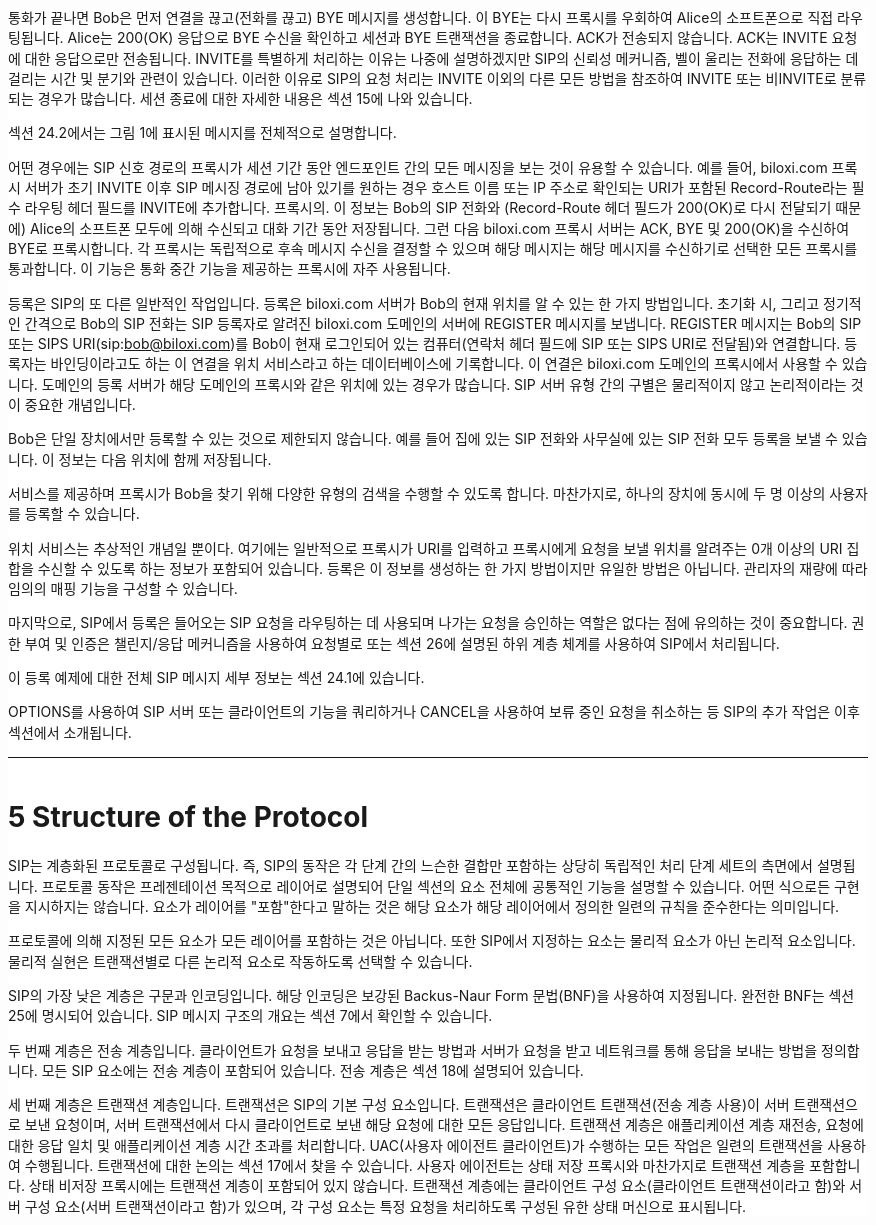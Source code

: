 통화가 끝나면 Bob은 먼저 연결을 끊고\(전화를 끊고\) BYE 메시지를 생성합니다. 이 BYE는 다시 프록시를 우회하여 Alice의 소프트폰으로 직접 라우팅됩니다. Alice는 200\(OK\) 응답으로 BYE 수신을 확인하고 세션과 BYE 트랜잭션을 종료합니다. ACK가 전송되지 않습니다. ACK는 INVITE 요청에 대한 응답으로만 전송됩니다. INVITE를 특별하게 처리하는 이유는 나중에 설명하겠지만 SIP의 신뢰성 메커니즘, 벨이 울리는 전화에 응답하는 데 걸리는 시간 및 분기와 관련이 있습니다. 이러한 이유로 SIP의 요청 처리는 INVITE 이외의 다른 모든 방법을 참조하여 INVITE 또는 비INVITE로 분류되는 경우가 많습니다. 세션 종료에 대한 자세한 내용은 섹션 15에 나와 있습니다.

섹션 24.2에서는 그림 1에 표시된 메시지를 전체적으로 설명합니다.

어떤 경우에는 SIP 신호 경로의 프록시가 세션 기간 동안 엔드포인트 간의 모든 메시징을 보는 것이 유용할 수 있습니다. 예를 들어, biloxi.com 프록시 서버가 초기 INVITE 이후 SIP 메시징 경로에 남아 있기를 원하는 경우 호스트 이름 또는 IP 주소로 확인되는 URI가 포함된 Record-Route라는 필수 라우팅 헤더 필드를 INVITE에 추가합니다. 프록시의. 이 정보는 Bob의 SIP 전화와 \(Record-Route 헤더 필드가 200\(OK\)로 다시 전달되기 때문에\) Alice의 소프트폰 모두에 의해 수신되고 대화 기간 동안 저장됩니다. 그런 다음 biloxi.com 프록시 서버는 ACK, BYE 및 200\(OK\)을 수신하여 BYE로 프록시합니다. 각 프록시는 독립적으로 후속 메시지 수신을 결정할 수 있으며 해당 메시지는 해당 메시지를 수신하기로 선택한 모든 프록시를 통과합니다. 이 기능은 통화 중간 기능을 제공하는 프록시에 자주 사용됩니다.

등록은 SIP의 또 다른 일반적인 작업입니다. 등록은 biloxi.com 서버가 Bob의 현재 위치를 알 수 있는 한 가지 방법입니다. 초기화 시, 그리고 정기적인 간격으로 Bob의 SIP 전화는 SIP 등록자로 알려진 biloxi.com 도메인의 서버에 REGISTER 메시지를 보냅니다. REGISTER 메시지는 Bob의 SIP 또는 SIPS URI\(sip:bob@biloxi.com\)를 Bob이 현재 로그인되어 있는 컴퓨터\(연락처 헤더 필드에 SIP 또는 SIPS URI로 전달됨\)와 연결합니다. 등록자는 바인딩이라고도 하는 이 연결을 위치 서비스라고 하는 데이터베이스에 기록합니다. 이 연결은 biloxi.com 도메인의 프록시에서 사용할 수 있습니다. 도메인의 등록 서버가 해당 도메인의 프록시와 같은 위치에 있는 경우가 많습니다. SIP 서버 유형 간의 구별은 물리적이지 않고 논리적이라는 것이 중요한 개념입니다.

Bob은 단일 장치에서만 등록할 수 있는 것으로 제한되지 않습니다. 예를 들어 집에 있는 SIP 전화와 사무실에 있는 SIP 전화 모두 등록을 보낼 수 있습니다. 이 정보는 다음 위치에 함께 저장됩니다.

서비스를 제공하며 프록시가 Bob을 찾기 위해 다양한 유형의 검색을 수행할 수 있도록 합니다. 마찬가지로, 하나의 장치에 동시에 두 명 이상의 사용자를 등록할 수 있습니다.

위치 서비스는 추상적인 개념일 뿐이다. 여기에는 일반적으로 프록시가 URI를 입력하고 프록시에게 요청을 보낼 위치를 알려주는 0개 이상의 URI 집합을 수신할 수 있도록 하는 정보가 포함되어 있습니다. 등록은 이 정보를 생성하는 한 가지 방법이지만 유일한 방법은 아닙니다. 관리자의 재량에 따라 임의의 매핑 기능을 구성할 수 있습니다.

마지막으로, SIP에서 등록은 들어오는 SIP 요청을 라우팅하는 데 사용되며 나가는 요청을 승인하는 역할은 없다는 점에 유의하는 것이 중요합니다. 권한 부여 및 인증은 챌린지/응답 메커니즘을 사용하여 요청별로 또는 섹션 26에 설명된 하위 계층 체계를 사용하여 SIP에서 처리됩니다.

이 등록 예제에 대한 전체 SIP 메시지 세부 정보는 섹션 24.1에 있습니다.

OPTIONS를 사용하여 SIP 서버 또는 클라이언트의 기능을 쿼리하거나 CANCEL을 사용하여 보류 중인 요청을 취소하는 등 SIP의 추가 작업은 이후 섹션에서 소개됩니다.

---
# **5 Structure of the Protocol**

SIP는 계층화된 프로토콜로 구성됩니다. 즉, SIP의 동작은 각 단계 간의 느슨한 결합만 포함하는 상당히 독립적인 처리 단계 세트의 측면에서 설명됩니다. 프로토콜 동작은 프레젠테이션 목적으로 레이어로 설명되어 단일 섹션의 요소 전체에 공통적인 기능을 설명할 수 있습니다. 어떤 식으로든 구현을 지시하지는 않습니다. 요소가 레이어를 "포함"한다고 말하는 것은 해당 요소가 해당 레이어에서 정의한 일련의 규칙을 준수한다는 의미입니다.

프로토콜에 의해 지정된 모든 요소가 모든 레이어를 포함하는 것은 아닙니다. 또한 SIP에서 지정하는 요소는 물리적 요소가 아닌 논리적 요소입니다. 물리적 실현은 트랜잭션별로 다른 논리적 요소로 작동하도록 선택할 수 있습니다.

SIP의 가장 낮은 계층은 구문과 인코딩입니다. 해당 인코딩은 보강된 Backus-Naur Form 문법\(BNF\)을 사용하여 지정됩니다. 완전한 BNF는 섹션 25에 명시되어 있습니다. SIP 메시지 구조의 개요는 섹션 7에서 확인할 수 있습니다.

두 번째 계층은 전송 계층입니다. 클라이언트가 요청을 보내고 응답을 받는 방법과 서버가 요청을 받고 네트워크를 통해 응답을 보내는 방법을 정의합니다. 모든 SIP 요소에는 전송 계층이 포함되어 있습니다. 전송 계층은 섹션 18에 설명되어 있습니다.

세 번째 계층은 트랜잭션 계층입니다. 트랜잭션은 SIP의 기본 구성 요소입니다. 트랜잭션은 클라이언트 트랜잭션\(전송 계층 사용\)이 서버 트랜잭션으로 보낸 요청이며, 서버 트랜잭션에서 다시 클라이언트로 보낸 해당 요청에 대한 모든 응답입니다. 트랜잭션 계층은 애플리케이션 계층 재전송, 요청에 대한 응답 일치 및 애플리케이션 계층 시간 초과를 처리합니다. UAC\(사용자 에이전트 클라이언트\)가 수행하는 모든 작업은 일련의 트랜잭션을 사용하여 수행됩니다. 트랜잭션에 대한 논의는 섹션 17에서 찾을 수 있습니다. 사용자 에이전트는 상태 저장 프록시와 마찬가지로 트랜잭션 계층을 포함합니다. 상태 비저장 프록시에는 트랜잭션 계층이 포함되어 있지 않습니다. 트랜잭션 계층에는 클라이언트 구성 요소\(클라이언트 트랜잭션이라고 함\)와 서버 구성 요소\(서버 트랜잭션이라고 함\)가 있으며, 각 구성 요소는 특정 요청을 처리하도록 구성된 유한 상태 머신으로 표시됩니다.
